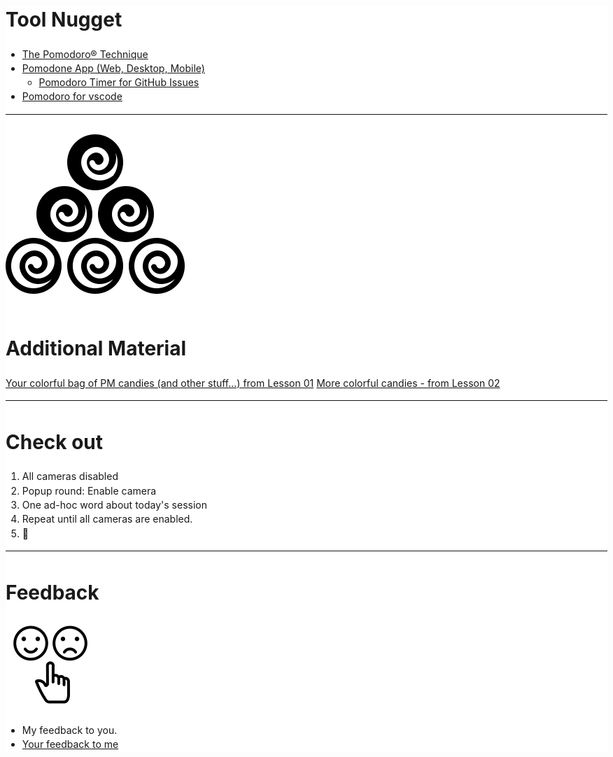 # Tool Nugget

* [The Pomodoro® Technique](https://en.wikipedia.org/wiki/Pomodoro_Technique)
* [Pomodone App (Web, Desktop, Mobile)](https://pomodoneapp.com/pomodoro-timer-for-students.html)
  * [Pomodoro Timer for GitHub Issues](https://pomodoneapp.com/pomodoro-timer-for-github-issues.html)
* [Pomodoro for vscode](https://marketplace.visualstudio.com/items?itemName=cosminalco.pomodoro)


---


![bg left:40% 80%](../../graphics/noun-material-2183336.svg)

# Additional Material

[Your colorful bag of PM candies (and other stuff...) from Lesson 01](../material/lesson01-material.md)
[More colorful candies - from Lesson 02](../material/lesson02-material.md)

---

# Check out

1. All cameras disabled
2. Popup round: Enable camera
3. One ad-hoc word about today's session
4. Repeat until all cameras are enabled.
5. 🙏

---


# Feedback

![bg right](../../graphics/noun-feedback-4502385.svg)

* My feedback to you.
* [Your feedback to me](https://moodle.dhbw.de/mod/feedback/view.php?id=173569)


